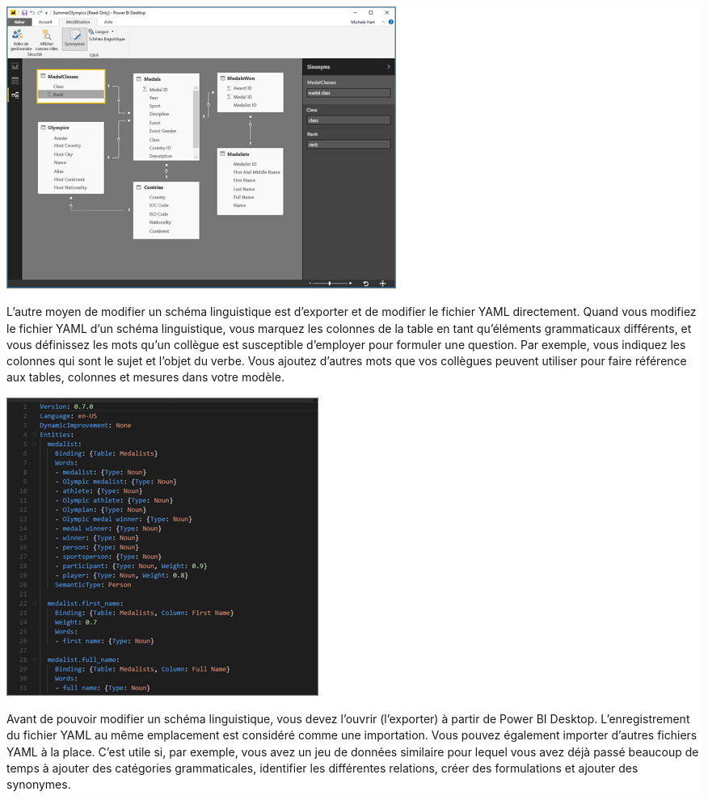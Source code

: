 ![Volet Synonymes](media/power-bi-q-and-a-linguistic-schema/power-bi-synonyms-pane.png)


 L’autre moyen de modifier un schéma linguistique est d’exporter et de modifier le fichier YAML directement.  Quand vous modifiez le fichier YAML d’un schéma linguistique, vous marquez les colonnes de la table en tant qu’éléments grammaticaux différents, et vous définissez les mots qu’un collègue est susceptible d’employer pour formuler une question. Par exemple, vous indiquez les colonnes qui sont le sujet et l’objet du verbe. Vous ajoutez d’autres mots que vos collègues peuvent utiliser pour faire référence aux tables, colonnes et mesures dans votre modèle. 

![exemple de fichier yaml de schéma linguistique](media/power-bi-q-and-a-linguistic-schema/power-bi-linguistic-schema.png)

Avant de pouvoir modifier un schéma linguistique, vous devez l’ouvrir (l’exporter) à partir de Power BI Desktop. L’enregistrement du fichier YAML au même emplacement est considéré comme une importation.  Vous pouvez également importer d’autres fichiers YAML à la place.  C’est utile si, par exemple, vous avez un jeu de données similaire pour lequel vous avez déjà passé beaucoup de temps à ajouter des catégories grammaticales, identifier les différentes relations, créer des formulations et ajouter des synonymes. 
